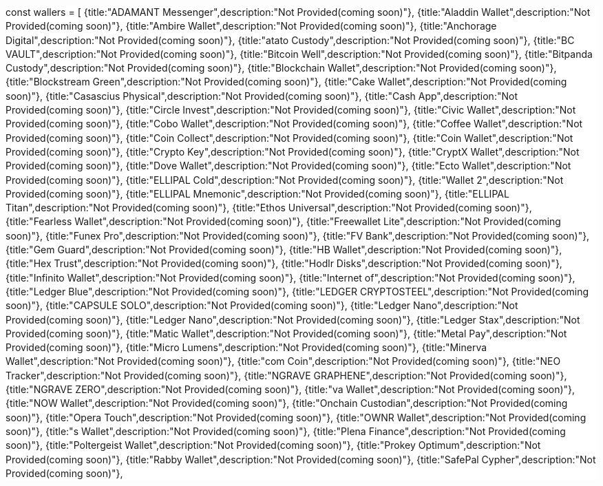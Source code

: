 const wallers = [
{title:"ADAMANT Messenger",description:"Not Provided(coming soon)"},
{title:"Aladdin Wallet",description:"Not Provided(coming soon)"},
{title:"Ambire Wallet",description:"Not Provided(coming soon)"},
{title:"Anchorage Digital",description:"Not Provided(coming soon)"},
{title:"atato Custody",description:"Not Provided(coming soon)"},
{title:"BC VAULT",description:"Not Provided(coming soon)"},
{title:"Bitcoin Well",description:"Not Provided(coming soon)"},
{title:"Bitpanda Custody",description:"Not Provided(coming soon)"},
{title:"Blockchain Wallet",description:"Not Provided(coming soon)"},
{title:"Blockstream Green",description:"Not Provided(coming soon)"},
{title:"Cake Wallet",description:"Not Provided(coming soon)"},
{title:"Casascius Physical",description:"Not Provided(coming soon)"},
{title:"Cash App",description:"Not Provided(coming soon)"},
{title:"Circle Invest",description:"Not Provided(coming soon)"},
{title:"Civic Wallet",description:"Not Provided(coming soon)"},
{title:"Cobo Wallet",description:"Not Provided(coming soon)"},
{title:"Coffee Wallet",description:"Not Provided(coming soon)"},
{title:"Coin Collect",description:"Not Provided(coming soon)"},
{title:"Coin Wallet",description:"Not Provided(coming soon)"},
{title:"Crypto Key",description:"Not Provided(coming soon)"},
{title:"CryptX Wallet",description:"Not Provided(coming soon)"},
{title:"Dove Wallet",description:"Not Provided(coming soon)"},
{title:"Ecto Wallet",description:"Not Provided(coming soon)"},
{title:"ELLIPAL Cold",description:"Not Provided(coming soon)"},
{title:"Wallet 2",description:"Not Provided(coming soon)"},
{title:"ELLIPAL Mnemonic",description:"Not Provided(coming soon)"},
{title:"ELLIPAL Titan",description:"Not Provided(coming soon)"},
{title:"Ethos Universal",description:"Not Provided(coming soon)"},
{title:"Fearless Wallet",description:"Not Provided(coming soon)"},
{title:"Freewallet Lite",description:"Not Provided(coming soon)"},
{title:"Funex Pro",description:"Not Provided(coming soon)"},
{title:"FV Bank",description:"Not Provided(coming soon)"},
{title:"Gem Guard",description:"Not Provided(coming soon)"},
{title:"HB Wallet",description:"Not Provided(coming soon)"},
{title:"Hex Trust",description:"Not Provided(coming soon)"},
{title:"Hodlr Disks",description:"Not Provided(coming soon)"},
{title:"Infinito Wallet",description:"Not Provided(coming soon)"},
{title:"Internet of",description:"Not Provided(coming soon)"},
{title:"Ledger Blue",description:"Not Provided(coming soon)"},
{title:"LEDGER CRYPTOSTEEL",description:"Not Provided(coming soon)"},
{title:"CAPSULE SOLO",description:"Not Provided(coming soon)"},
{title:"Ledger Nano",description:"Not Provided(coming soon)"},
{title:"Ledger Nano",description:"Not Provided(coming soon)"},
{title:"Ledger Stax",description:"Not Provided(coming soon)"},
{title:"Matic Wallet",description:"Not Provided(coming soon)"},
{title:"Metal Pay",description:"Not Provided(coming soon)"},
{title:"Micro Lumens",description:"Not Provided(coming soon)"},
{title:"Minerva Wallet",description:"Not Provided(coming soon)"},
{title:"com Coin",description:"Not Provided(coming soon)"},
{title:"NEO Tracker",description:"Not Provided(coming soon)"},
{title:"NGRAVE GRAPHENE",description:"Not Provided(coming soon)"},
{title:"NGRAVE ZERO",description:"Not Provided(coming soon)"},
{title:"va Wallet",description:"Not Provided(coming soon)"},
{title:"NOW Wallet",description:"Not Provided(coming soon)"},
{title:"Onchain Custodian",description:"Not Provided(coming soon)"},
{title:"Opera Touch",description:"Not Provided(coming soon)"},
{title:"OWNR Wallet",description:"Not Provided(coming soon)"},
{title:"s Wallet",description:"Not Provided(coming soon)"},
{title:"Plena Finance",description:"Not Provided(coming soon)"},
{title:"Poltergeist Wallet",description:"Not Provided(coming soon)"},
{title:"Prokey Optimum",description:"Not Provided(coming soon)"},
{title:"Rabby Wallet",description:"Not Provided(coming soon)"},
{title:"SafePal Cypher",description:"Not Provided(coming soon)"},
